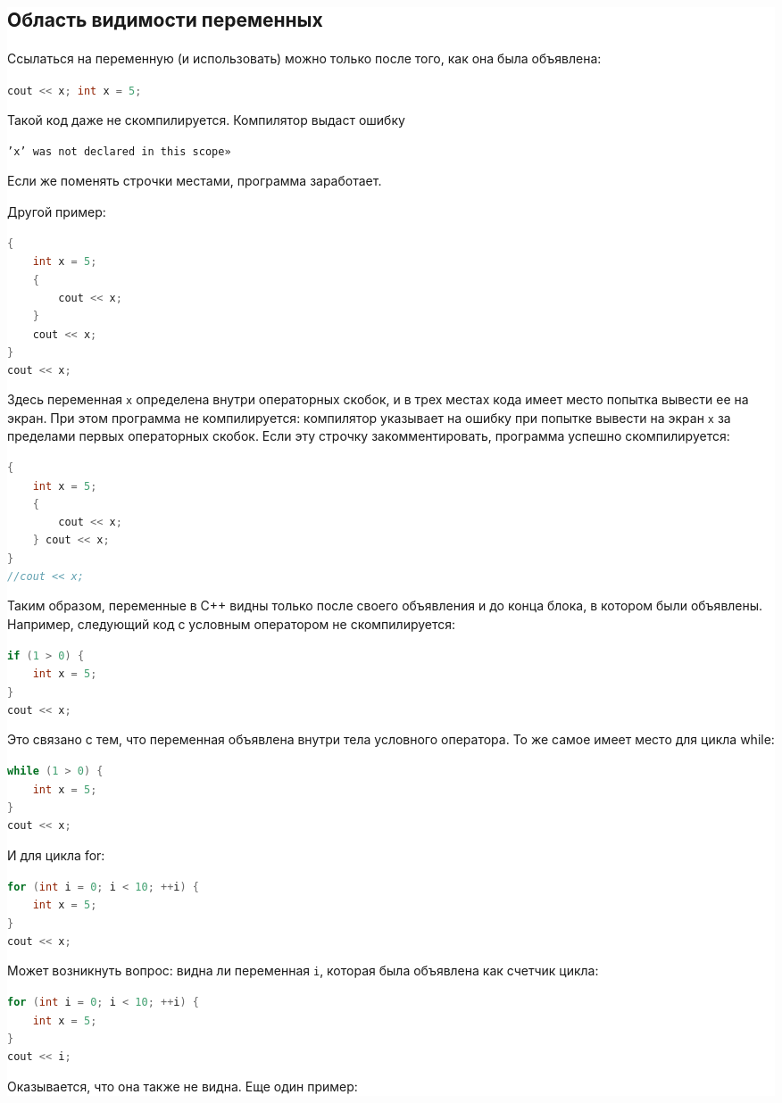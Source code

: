 ## Область видимости переменных
Ссылаться на переменную (и использовать) можно только после того, как она была объявлена: 
```C++
cout << x; int x = 5;
``` 
Такой код даже не скомпилируется. Компилятор выдаст ошибку 
```
’x’ was not declared in this scope»
```

Если же поменять строчки местами, программа заработает. 

Другой пример: 
```C++
{ 
	int x = 5; 
	{ 
		cout << x; 
	} 
	cout << x; 
} 
cout << x; 
```
Здесь переменная `x` определена внутри операторных скобок, и в трех местах кода имеет место попытка вывести ее на экран. При этом программа не компилируется: компилятор указывает на ошибку при попытке вывести на экран `x` за пределами первых операторных скобок. Если эту строчку закомментировать, программа успешно скомпилируется: 
```C++
{ 
	int x = 5; 
	{ 
		cout << x; 
	} cout << x; 
} 
//cout << x; 
```
Таким образом, переменные в C++ видны только после своего объявления и до конца блока, в котором были объявлены. Например, следующий код с условным оператором не скомпилируется: 
```C++
if (1 > 0) { 
	int x = 5; 
} 
cout << x; 
```
Это связано с тем, что переменная объявлена внутри тела условного оператора. То же самое имеет место для цикла while: 
```C++
while (1 > 0) { 
	int x = 5; 
} 
cout << x;
``` 
И для цикла for: 
```C++
for (int i = 0; i < 10; ++i) { 
	int x = 5; 
} 
cout << x;
``` 
Может возникнуть вопрос: видна ли переменная `i`, которая была объявлена как счетчик цикла: 
```C++
for (int i = 0; i < 10; ++i) { 
	int x = 5; 
} 
cout << i; 
```
Оказывается, что она также не видна. Еще один пример: 